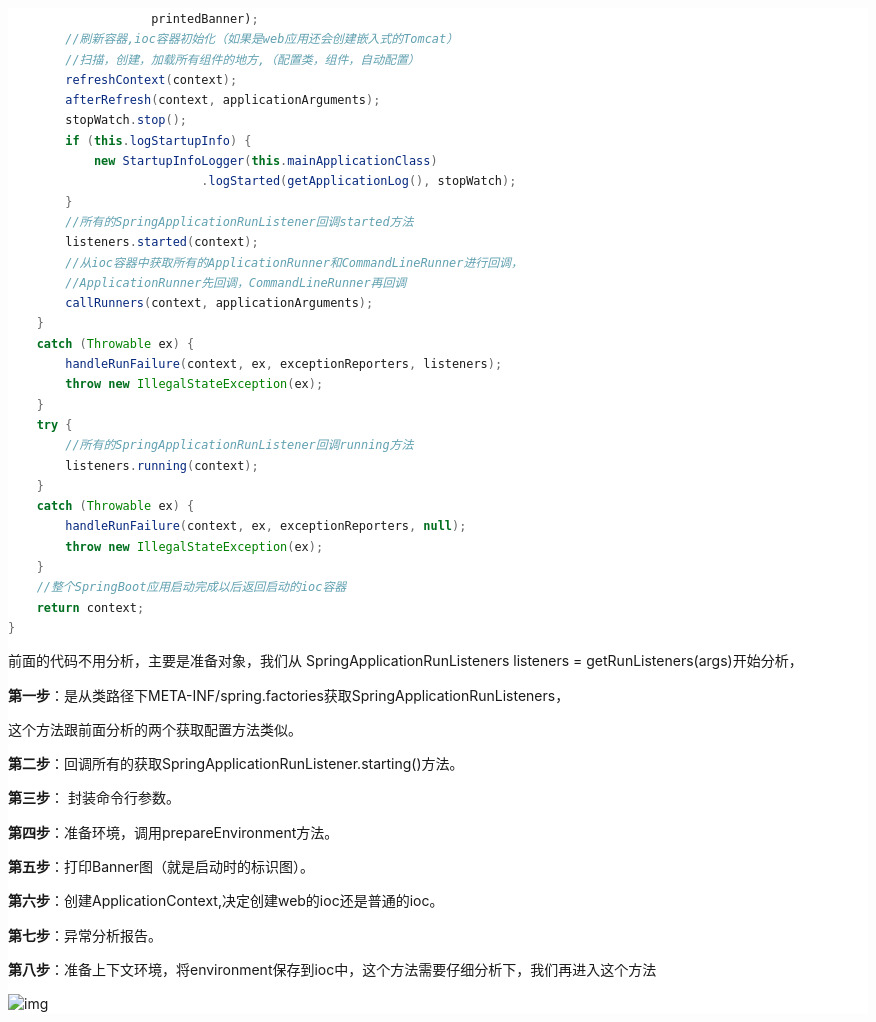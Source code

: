 ```java
                    printedBanner);
        //刷新容器,ioc容器初始化（如果是web应用还会创建嵌入式的Tomcat）
        //扫描，创建，加载所有组件的地方,（配置类，组件，自动配置）
        refreshContext(context);
        afterRefresh(context, applicationArguments);
        stopWatch.stop();
        if (this.logStartupInfo) {
            new StartupInfoLogger(this.mainApplicationClass)
                           .logStarted(getApplicationLog(), stopWatch);
        }
        //所有的SpringApplicationRunListener回调started方法
        listeners.started(context);
        //从ioc容器中获取所有的ApplicationRunner和CommandLineRunner进行回调，
        //ApplicationRunner先回调，CommandLineRunner再回调
        callRunners(context, applicationArguments);
    }
    catch (Throwable ex) {
        handleRunFailure(context, ex, exceptionReporters, listeners);
        throw new IllegalStateException(ex);
    }
    try {
        //所有的SpringApplicationRunListener回调running方法
        listeners.running(context);
    }
    catch (Throwable ex) {
        handleRunFailure(context, ex, exceptionReporters, null);
        throw new IllegalStateException(ex);
    }
    //整个SpringBoot应用启动完成以后返回启动的ioc容器
    return context;
}
```

前面的代码不用分析，主要是准备对象，我们从 SpringApplicationRunListeners listeners = getRunListeners(args)开始分析，

**第一步**：是从类路径下META-INF/spring.factories获取SpringApplicationRunListeners，

这个方法跟前面分析的两个获取配置方法类似。

**第二步**：回调所有的获取SpringApplicationRunListener.starting()方法。

**第三步**： 封装命令行参数。

**第四步**：准备环境，调用prepareEnvironment方法。

**第五步**：打印Banner图（就是启动时的标识图）。

**第六步**：创建ApplicationContext,决定创建web的ioc还是普通的ioc。

**第七步**：异常分析报告。

**第八步**：准备上下文环境，将environment保存到ioc中，这个方法需要仔细分析下，我们再进入这个方法



![img](E:\markdown笔记\图片\13449584-78c395fce699dfeb.webp)
